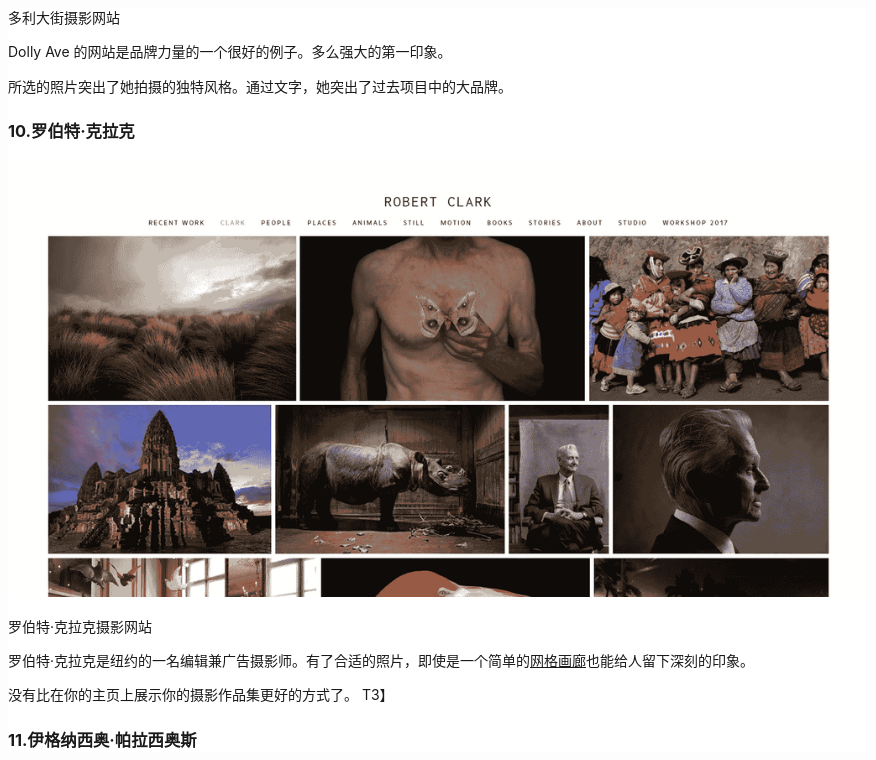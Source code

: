 多利大街摄影网站





Dolly Ave 的网站是品牌力量的一个很好的例子。多么强大的第一印象。

所选的照片突出了她拍摄的独特风格。通过文字，她突出了过去项目中的大品牌。

### 10.罗伯特·克拉克



![Robert Clark photography website](img/13e35399236f2132d2f955f34069f5f7.png)

罗伯特·克拉克摄影网站





罗伯特·克拉克是纽约的一名编辑兼广告摄影师。有了合适的照片，即使是一个简单的[网格画廊](https://kinsta.com/blog/wordpress-photo-gallery-plugins/)也能给人留下深刻的印象。

没有比在你的主页上展示你的摄影作品集更好的方式了。
T3】

### 11.伊格纳西奥·帕拉西奥斯



